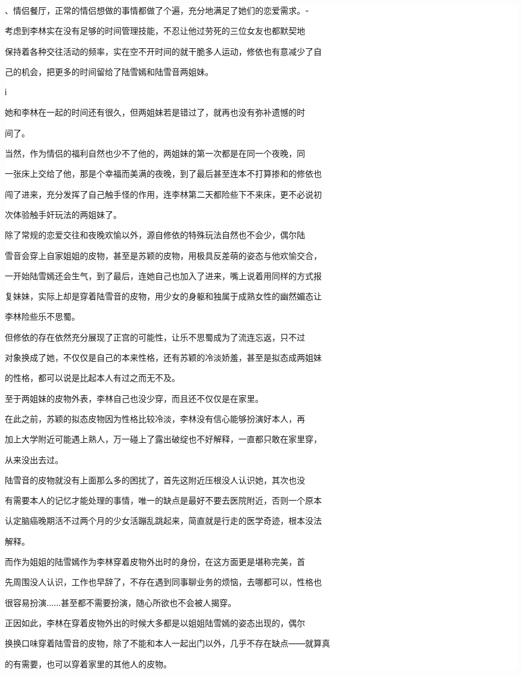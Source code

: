、情侣餐厅，正常的情侣想做的事情都做了个遍，充分地满足了她们的恋爱需求。-

考虑到李林实在没有足够的时间管理技能，不忍让他过劳死的三位女友也都默契地

保持着各种交往活动的频率，实在空不开时间的就干脆多人运动，修依也有意减少了自

己的机会，把更多的时间留给了陆雪嫣和陆雪音两姐妹。

i

她和李林在一起的时间还有很久，但两姐妹若是错过了，就再也没有弥补遗憾的时

间了。

当然，作为情侣的福利自然也少不了他的，两姐妹的第一次都是在同一个夜晚，同

一张床上交给了他，那是个幸福而美满的夜晚，到了最后甚至连本不打算掺和的修依也

闯了进来，充分发挥了自己触手怪的作用，连李林第二天都险些下不来床，更不必说初

次体验触手奸玩法的两姐妹了。

除了常规的恋爱交往和夜晚欢愉以外，源自修依的特殊玩法自然也不会少，偶尔陆

雪音会穿上自家姐姐的皮物，甚至是苏颖的皮物，用极具反差萌的姿态与他欢愉交合，

一开始陆雪嫣还会生气，到了最后，连她自己也加入了进来，嘴上说着用同样的方式报

复妹妹，实际上却是穿着陆雪音的皮物，用少女的身躯和独属于成熟女性的幽然媚态让

李林险些乐不思蜀。

但修依的存在依然充分展现了正宫的可能性，让乐不思蜀成为了流连忘返，只不过

对象换成了她，不仅仅是自己的本来性格，还有苏颖的冷淡娇羞，甚至是拟态成两姐妹

的性格，都可以说是比起本人有过之而无不及。

至于两姐妹的皮物外表，李林自己也没少穿，而且还不仅仅是在家里。

在此之前，苏颖的拟态皮物因为性格比较冷淡，李林没有信心能够扮演好本人，再

加上大学附近可能遇上熟人，万一碰上了露出破绽也不好解释，一直都只敢在家里穿，

从来没出去过。

陆雪音的皮物就没有上面那么多的困扰了，首先这附近压根没人认识她，其次也没

有需要本人的记忆才能处理的事情，唯一的缺点是最好不要去医院附近，否则一个原本

认定脑癌晚期活不过两个月的少女活蹦乱跳起来，简直就是行走的医学奇迹，根本没法

解释。

而作为姐姐的陆雪嫣作为李林穿着皮物外出时的身份，在这方面更是堪称完美，首

先周围没人认识，工作也早辞了，不存在遇到同事聊业务的烦恼，去哪都可以，性格也

很容易扮演……甚至都不需要扮演，随心所欲也不会被人揭穿。

正因如此，李林在穿着皮物外出的时候大多都是以姐姐陆雪嫣的姿态出现的，偶尔

换换口味穿着陆雪音的皮物，除了不能和本人一起出门以外，几乎不存在缺点——就算真

的有需要，也可以穿着家里的其他人的皮物。
